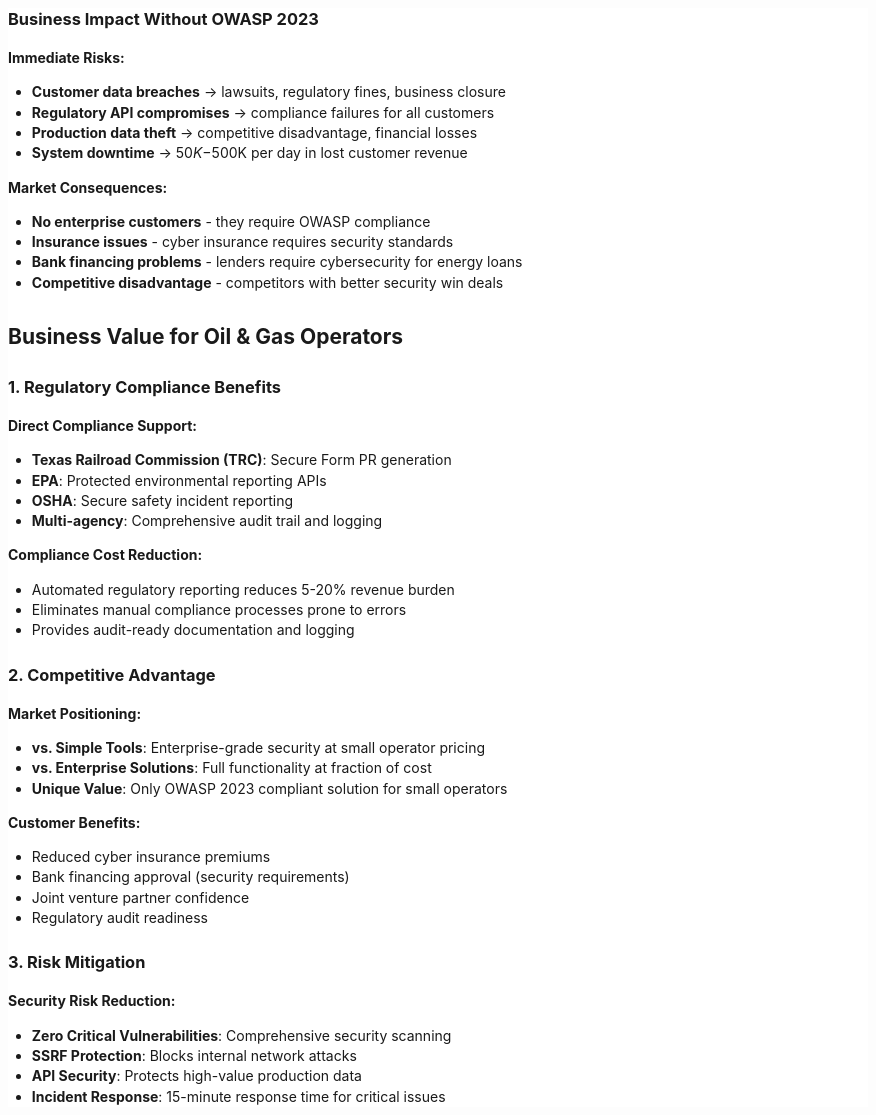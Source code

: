 ### Business Impact Without OWASP 2023

**Immediate Risks:**

- **Customer data breaches** → lawsuits, regulatory fines, business closure
- **Regulatory API compromises** → compliance failures for all customers
- **Production data theft** → competitive disadvantage, financial losses
- **System downtime** → $50K-$500K per day in lost customer revenue

**Market Consequences:**

- **No enterprise customers** - they require OWASP compliance
- **Insurance issues** - cyber insurance requires security standards
- **Bank financing problems** - lenders require cybersecurity for energy loans
- **Competitive disadvantage** - competitors with better security win deals

## Business Value for Oil & Gas Operators

### 1. Regulatory Compliance Benefits

**Direct Compliance Support:**

- **Texas Railroad Commission (TRC)**: Secure Form PR generation
- **EPA**: Protected environmental reporting APIs
- **OSHA**: Secure safety incident reporting
- **Multi-agency**: Comprehensive audit trail and logging

**Compliance Cost Reduction:**

- Automated regulatory reporting reduces 5-20% revenue burden
- Eliminates manual compliance processes prone to errors
- Provides audit-ready documentation and logging

### 2. Competitive Advantage

**Market Positioning:**

- **vs. Simple Tools**: Enterprise-grade security at small operator pricing
- **vs. Enterprise Solutions**: Full functionality at fraction of cost
- **Unique Value**: Only OWASP 2023 compliant solution for small operators

**Customer Benefits:**

- Reduced cyber insurance premiums
- Bank financing approval (security requirements)
- Joint venture partner confidence
- Regulatory audit readiness

### 3. Risk Mitigation

**Security Risk Reduction:**

- **Zero Critical Vulnerabilities**: Comprehensive security scanning
- **SSRF Protection**: Blocks internal network attacks
- **API Security**: Protects high-value production data
- **Incident Response**: 15-minute response time for critical issues
